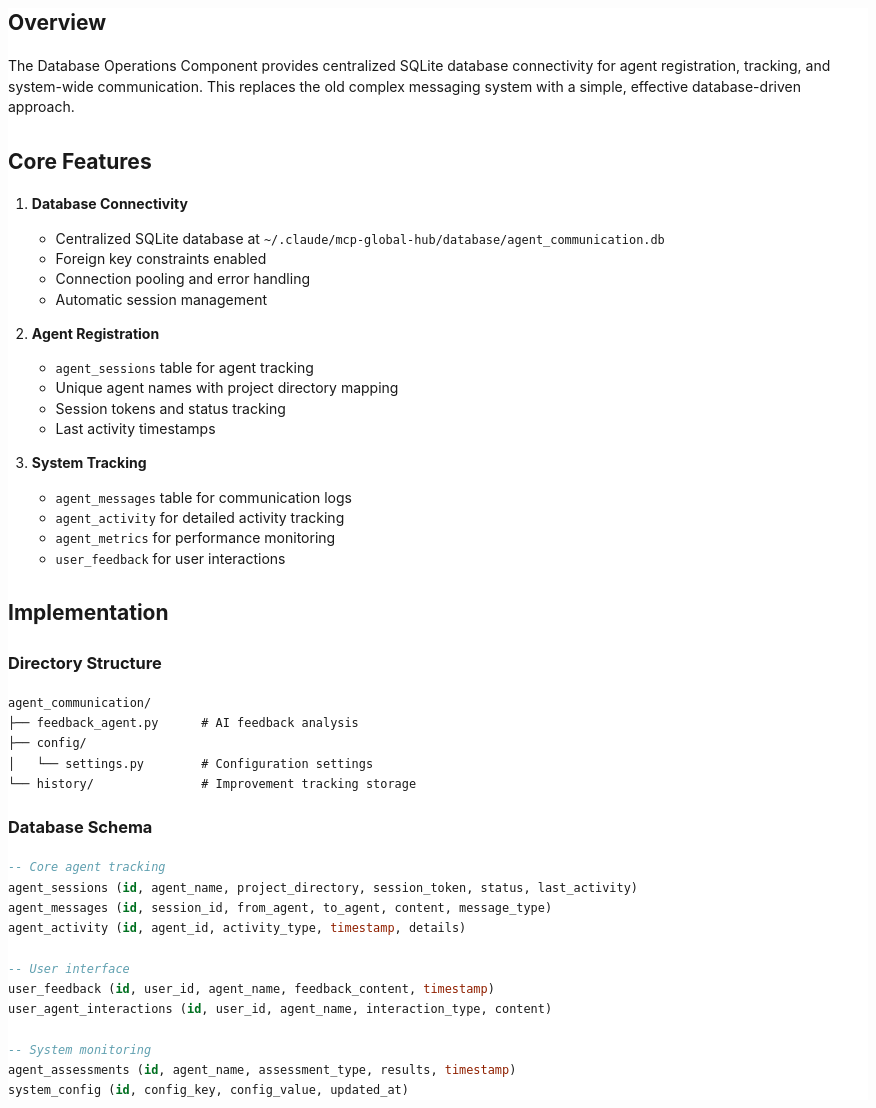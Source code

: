 ## Overview

The Database Operations Component provides centralized SQLite database connectivity for agent registration, tracking, and system-wide communication. This replaces the old complex messaging system with a simple, effective database-driven approach.

## Core Features

1. **Database Connectivity**
   - Centralized SQLite database at `~/.claude/mcp-global-hub/database/agent_communication.db`
   - Foreign key constraints enabled
   - Connection pooling and error handling
   - Automatic session management

2. **Agent Registration**
   - `agent_sessions` table for agent tracking
   - Unique agent names with project directory mapping
   - Session tokens and status tracking
   - Last activity timestamps

3. **System Tracking**
   - `agent_messages` table for communication logs
   - `agent_activity` for detailed activity tracking
   - `agent_metrics` for performance monitoring
   - `user_feedback` for user interactions

## Implementation

### Directory Structure
```
agent_communication/
├── feedback_agent.py      # AI feedback analysis
├── config/
│   └── settings.py        # Configuration settings
└── history/               # Improvement tracking storage
```

### Database Schema
```sql
-- Core agent tracking
agent_sessions (id, agent_name, project_directory, session_token, status, last_activity)
agent_messages (id, session_id, from_agent, to_agent, content, message_type)
agent_activity (id, agent_id, activity_type, timestamp, details)

-- User interface
user_feedback (id, user_id, agent_name, feedback_content, timestamp)
user_agent_interactions (id, user_id, agent_name, interaction_type, content)

-- System monitoring  
agent_assessments (id, agent_name, assessment_type, results, timestamp)
system_config (id, config_key, config_value, updated_at)
```
